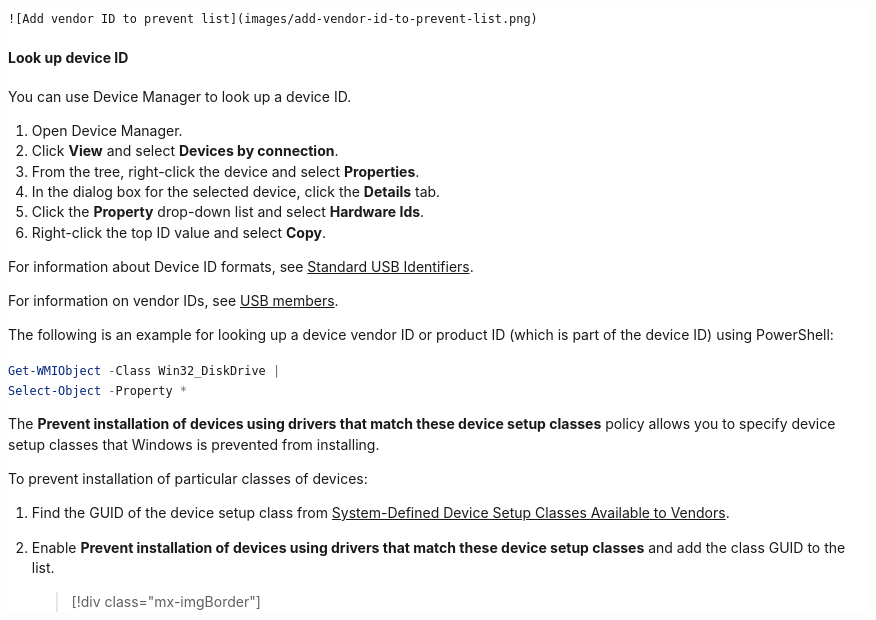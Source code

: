     ![Add vendor ID to prevent list](images/add-vendor-id-to-prevent-list.png)

#### Look up device ID

You can use Device Manager to look up a device ID.

1. Open Device Manager.
2. Click **View** and select **Devices by connection**.
3. From the tree, right-click the device and select **Properties**.
4. In the dialog box for the selected device, click the **Details** tab.
5. Click the **Property** drop-down list and select **Hardware Ids**.
6. Right-click the top ID value and select **Copy**.

For information about Device ID formats, see [Standard USB Identifiers](/windows-hardware/drivers/install/standard-usb-identifiers).

For information on vendor IDs, see [USB members](https://www.usb.org/members).

The following is an example for looking up a device vendor ID or product ID (which is part of the device ID) using PowerShell: 

```powershell
Get-WMIObject -Class Win32_DiskDrive |
Select-Object -Property * 
```

The **Prevent installation of devices using drivers that match these device setup classes** policy allows you to specify device setup classes that Windows is prevented from installing. 

To prevent installation of particular classes of devices: 

1. Find the GUID of the device setup class from [System-Defined Device Setup Classes Available to Vendors](/windows-hardware/drivers/install/system-defined-device-setup-classes-available-to-vendors).

2. Enable **Prevent installation of devices using drivers that match these device setup classes** and add the class GUID to the list.

    > [!div class="mx-imgBorder"]